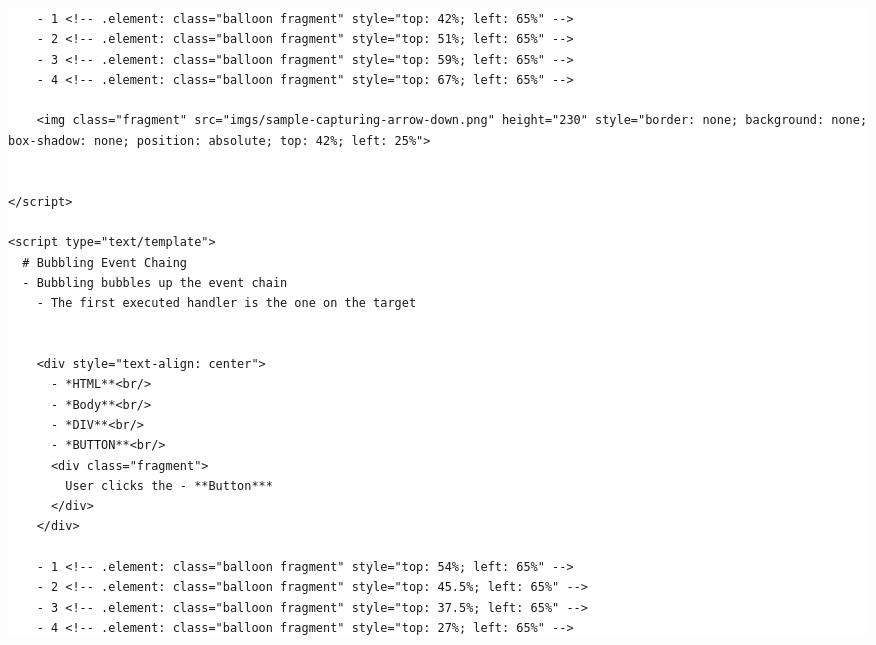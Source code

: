         - 1 <!-- .element: class="balloon fragment" style="top: 42%; left: 65%" -->
        - 2 <!-- .element: class="balloon fragment" style="top: 51%; left: 65%" -->
        - 3 <!-- .element: class="balloon fragment" style="top: 59%; left: 65%" -->
        - 4 <!-- .element: class="balloon fragment" style="top: 67%; left: 65%" -->

        <img class="fragment" src="imgs/sample-capturing-arrow-down.png" height="230" style="border: none; background: none;box-shadow: none; position: absolute; top: 42%; left: 25%">


    </script>

    <script type="text/template">
      # Bubbling Event Chaing
      - Bubbling bubbles up the event chain
        - The first executed handler is the one on the target


        <div style="text-align: center">
          - *HTML**<br/>
          - *Body**<br/>
          - *DIV**<br/>
          - *BUTTON**<br/>
          <div class="fragment">
            User clicks the - **Button***
          </div>
        </div>

        - 1 <!-- .element: class="balloon fragment" style="top: 54%; left: 65%" -->
        - 2 <!-- .element: class="balloon fragment" style="top: 45.5%; left: 65%" -->
        - 3 <!-- .element: class="balloon fragment" style="top: 37.5%; left: 65%" -->
        - 4 <!-- .element: class="balloon fragment" style="top: 27%; left: 65%" -->
